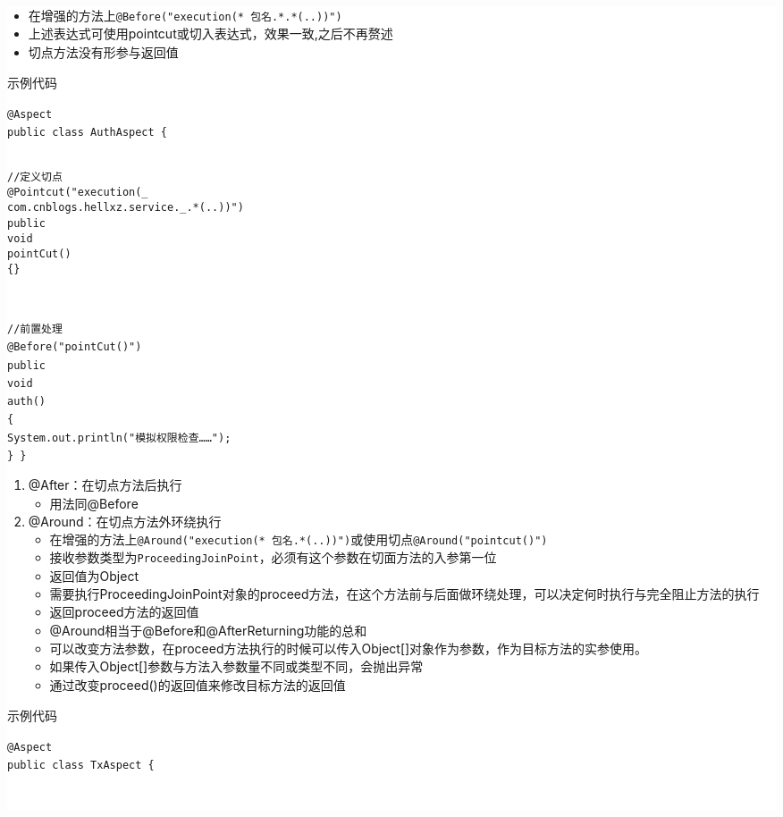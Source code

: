 <ul>
<li>在增强的方法上<code>@Before("execution(* 包名.*.*(..))")</code></li>
<li>上述表达式可使用pointcut或切入表达式，效果一致,之后不再赘述</li>
<li>切点方法没有形参与返回值</li>
</ul>
</li>
</ol>
<p>示例代码</p>
<pre class="java"><code class="hljs"><span class="hljs-meta"><span class="hljs-meta">@Aspect</span>
<span class="hljs-keyword"><span class="hljs-keyword">public</span> <span class="hljs-class"><span class="hljs-keyword"><span class="hljs-class"><span class="hljs-keyword">class</span> </span><span class="hljs-title"><span class="hljs-class"><span class="hljs-title">AuthAspect</span> </span>{

<span class="hljs-comment"><span class="hljs-comment">//定义切点</span>
<span class="hljs-meta"><span class="hljs-meta">@Pointcut</span>(<span class="hljs-string"><span class="hljs-string">"execution(_ com.cnblogs.hellxz.service._.\*(..))"</span>)
<span class="hljs-function"><span class="hljs-keyword"><span class="hljs-function"><span class="hljs-keyword">public</span> </span><span class="hljs-keyword"><span class="hljs-function"><span class="hljs-keyword">void</span> </span><span class="hljs-title"><span class="hljs-function"><span class="hljs-title">pointCut</span></span><span class="hljs-params"><span class="hljs-function"><span class="hljs-params">()</span> </span>{}

<span class="hljs-comment"><span class="hljs-comment">//前置处理</span>
<span class="hljs-meta"><span class="hljs-meta">@Before</span>(<span class="hljs-string"><span class="hljs-string">"pointCut()"</span>)
<span class="hljs-function"><span class="hljs-keyword"><span class="hljs-function"><span class="hljs-keyword">public</span> </span><span class="hljs-keyword"><span class="hljs-function"><span class="hljs-keyword">void</span> </span><span class="hljs-title"><span class="hljs-function"><span class="hljs-title">auth</span></span><span class="hljs-params"><span class="hljs-function"><span class="hljs-params">()</span> </span>{
System.out.println(<span class="hljs-string"><span class="hljs-string">"模拟权限检查……"</span>);
}
}
</span></span></span></span></span></span></span></span></span></span></span></span></span></span></span></span></span></span></span></span></span></span></code></pre>

<ol>
<li>@After：在切点方法后执行
<ul>
<li>用法同@Before</li>
</ul>
</li>
<li>@Around：在切点方法外环绕执行
<ul>
<li>在增强的方法上<code>@Around("execution(* 包名.*(..))")</code>或使用切点<code>@Around("pointcut()")</code></li>
<li>接收参数类型为<code>ProceedingJoinPoint</code>，必须有这个参数在切面方法的入参第一位</li>
<li>返回值为Object</li>
<li>需要执行ProceedingJoinPoint对象的proceed方法，在这个方法前与后面做环绕处理，可以决定何时执行与完全阻止方法的执行</li>
<li>返回proceed方法的返回值</li>
<li>@Around相当于@Before和@AfterReturning功能的总和</li>
<li>可以改变方法参数，在proceed方法执行的时候可以传入Object[]对象作为参数，作为目标方法的实参使用。</li>
<li>如果传入Object[]参数与方法入参数量不同或类型不同，会抛出异常</li>
<li>通过改变proceed()的返回值来修改目标方法的返回值</li>
</ul>
</li>
</ol>
<p>示例代码</p>
<pre class="java"><code class="hljs"><span class="hljs-meta"><span class="hljs-meta">@Aspect</span>
<span class="hljs-keyword"><span class="hljs-keyword">public</span> <span class="hljs-class"><span class="hljs-keyword"><span class="hljs-class"><span class="hljs-keyword">class</span> </span><span class="hljs-title"><span class="hljs-class"><span class="hljs-title">TxAspect</span> </span>{
